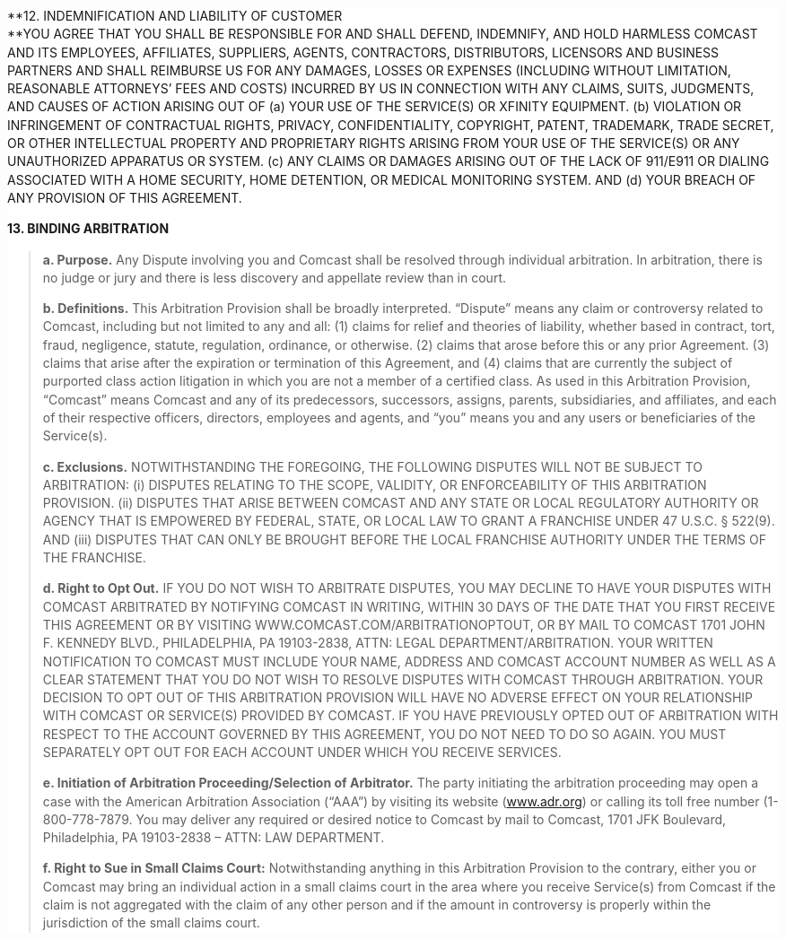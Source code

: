 **12\. INDEMNIFICATION AND LIABILITY OF CUSTOMER  
**YOU AGREE THAT YOU SHALL BE RESPONSIBLE FOR AND SHALL DEFEND, INDEMNIFY, AND HOLD HARMLESS COMCAST AND ITS EMPLOYEES, AFFILIATES, SUPPLIERS, AGENTS, CONTRACTORS, DISTRIBUTORS, LICENSORS AND BUSINESS PARTNERS AND SHALL REIMBURSE US FOR ANY DAMAGES, LOSSES OR EXPENSES (INCLUDING WITHOUT LIMITATION, REASONABLE ATTORNEYS’ FEES AND COSTS) INCURRED BY US IN CONNECTION WITH ANY CLAIMS, SUITS, JUDGMENTS, AND CAUSES OF ACTION ARISING OUT OF (a) YOUR USE OF THE SERVICE(S) OR XFINITY EQUIPMENT. (b) VIOLATION OR INFRINGEMENT OF CONTRACTUAL RIGHTS, PRIVACY, CONFIDENTIALITY, COPYRIGHT, PATENT, TRADEMARK, TRADE SECRET, OR OTHER INTELLECTUAL PROPERTY AND PROPRIETARY RIGHTS ARISING FROM YOUR USE OF THE SERVICE(S) OR ANY UNAUTHORIZED APPARATUS OR SYSTEM. (c) ANY CLAIMS OR DAMAGES ARISING OUT OF THE LACK OF 911/E911 OR DIALING ASSOCIATED WITH A HOME SECURITY, HOME DETENTION, OR MEDICAL MONITORING SYSTEM. AND (d) YOUR BREACH OF ANY PROVISION OF THIS AGREEMENT.

**13\. BINDING ARBITRATION**

> **a. Purpose.** Any Dispute involving you and Comcast shall be resolved through individual arbitration. In arbitration, there is no judge or jury and there is less discovery and appellate review than in court.
> 
> **b. Definitions.** This Arbitration Provision shall be broadly interpreted. “Dispute” means any claim or controversy related to Comcast, including but not limited to any and all: (1) claims for relief and theories of liability, whether based in contract, tort, fraud, negligence, statute, regulation, ordinance, or otherwise. (2) claims that arose before this or any prior Agreement. (3) claims that arise after the expiration or termination of this Agreement, and (4) claims that are currently the subject of purported class action litigation in which you are not a member of a certified class. As used in this Arbitration Provision, “Comcast” means Comcast and any of its predecessors, successors, assigns, parents, subsidiaries, and affiliates, and each of their respective officers, directors, employees and agents, and “you” means you and any users or beneficiaries of the Service(s).
> 
> **c. Exclusions.** NOTWITHSTANDING THE FOREGOING, THE FOLLOWING DISPUTES WILL NOT BE SUBJECT TO ARBITRATION: (i) DISPUTES RELATING TO THE SCOPE, VALIDITY, OR ENFORCEABILITY OF THIS ARBITRATION PROVISION. (ii) DISPUTES THAT ARISE BETWEEN COMCAST AND ANY STATE OR LOCAL REGULATORY AUTHORITY OR AGENCY THAT IS EMPOWERED BY FEDERAL, STATE, OR LOCAL LAW TO GRANT A FRANCHISE UNDER 47 U.S.C. § 522(9). AND (iii) DISPUTES THAT CAN ONLY BE BROUGHT BEFORE THE LOCAL FRANCHISE AUTHORITY UNDER THE TERMS OF THE FRANCHISE.
> 
> **d. Right to Opt Out.** IF YOU DO NOT WISH TO ARBITRATE DISPUTES, YOU MAY DECLINE TO HAVE YOUR DISPUTES WITH COMCAST ARBITRATED BY NOTIFYING COMCAST IN WRITING, WITHIN 30 DAYS OF THE DATE THAT YOU FIRST RECEIVE THIS AGREEMENT OR BY VISITING WWW.COMCAST.COM/ARBITRATIONOPTOUT, OR BY MAIL TO COMCAST 1701 JOHN F. KENNEDY BLVD., PHILADELPHIA, PA 19103-2838, ATTN: LEGAL DEPARTMENT/ARBITRATION. YOUR WRITTEN NOTIFICATION TO COMCAST MUST INCLUDE YOUR NAME, ADDRESS AND COMCAST ACCOUNT NUMBER AS WELL AS A CLEAR STATEMENT THAT YOU DO NOT WISH TO RESOLVE DISPUTES WITH COMCAST THROUGH ARBITRATION. YOUR DECISION TO OPT OUT OF THIS ARBITRATION PROVISION WILL HAVE NO ADVERSE EFFECT ON YOUR RELATIONSHIP WITH COMCAST OR SERVICE(S) PROVIDED BY COMCAST. IF YOU HAVE PREVIOUSLY OPTED OUT OF ARBITRATION WITH RESPECT TO THE ACCOUNT GOVERNED BY THIS AGREEMENT, YOU DO NOT NEED TO DO SO AGAIN. YOU MUST SEPARATELY OPT OUT FOR EACH ACCOUNT UNDER WHICH YOU RECEIVE SERVICES.
> 
> **e. Initiation of Arbitration Proceeding/Selection of Arbitrator.** The party initiating the arbitration proceeding may open a case with the American Arbitration Association (“AAA”) by visiting its website (www.adr.org) or calling its toll free number (1-800-778-7879. You may deliver any required or desired notice to Comcast by mail to Comcast, 1701 JFK Boulevard, Philadelphia, PA 19103-2838 – ATTN: LAW DEPARTMENT.
> 
> **f. Right to Sue in Small Claims Court:** Notwithstanding anything in this Arbitration Provision to the contrary, either you or Comcast may bring an individual action in a small claims court in the area where you receive Service(s) from Comcast if the claim is not aggregated with the claim of any other person and if the amount in controversy is properly within the jurisdiction of the small claims court.
> 